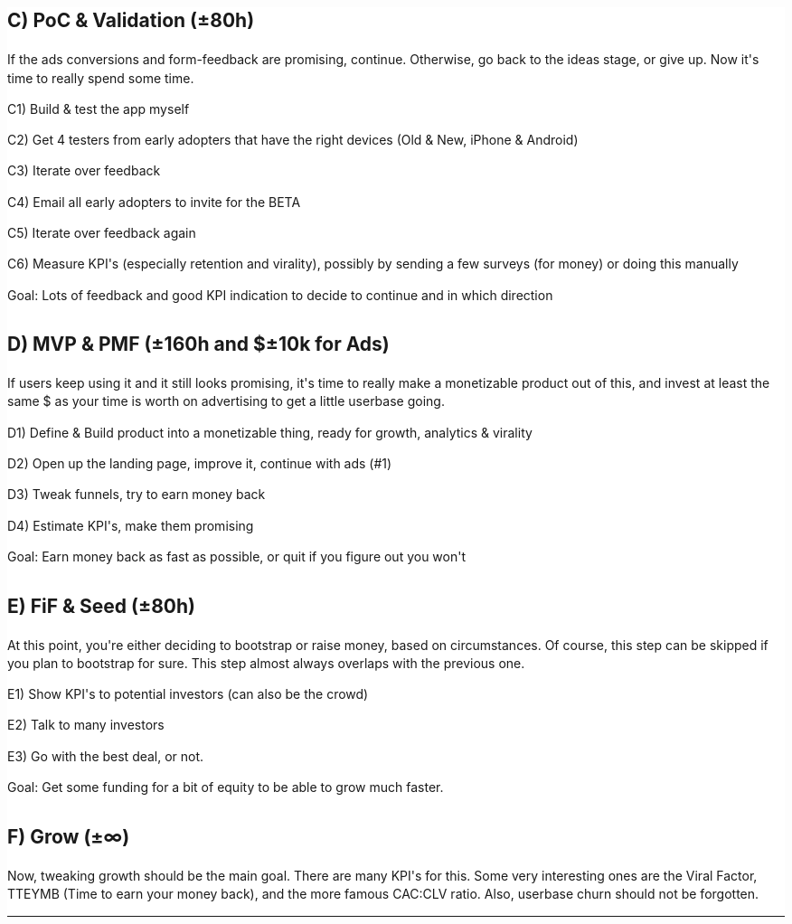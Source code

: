 ## C) PoC & Validation (±80h)

If the ads conversions and form-feedback are promising, continue. Otherwise, go back to the ideas stage, or give up. Now it's time to really spend some time.

C1) Build & test the app myself

C2) Get 4 testers from early adopters that have the right devices (Old & New, iPhone & Android)

C3) Iterate over feedback

C4) Email all early adopters to invite for the BETA

C5) Iterate over feedback again

C6) Measure KPI's (especially retention and virality), possibly by sending a few surveys (for money) or doing this manually

Goal: Lots of feedback and good KPI indication to decide to continue and in which direction

## D) MVP & PMF (±160h and $±10k for Ads)

If users keep using it and it still looks promising, it's time to really make a monetizable product out of this, and invest at least the same $ as your time is worth on advertising to get a little userbase going. 

D1) Define & Build product into a monetizable thing, ready for growth, analytics & virality

D2) Open up the landing page, improve it, continue with ads (#1)

D3) Tweak funnels, try to earn money back

D4) Estimate KPI's, make them promising

Goal: Earn money back as fast as possible, or quit if you figure out you won't

## E) FiF & Seed (±80h)

At this point, you're either deciding to bootstrap or raise money, based on circumstances. Of course, this step can be skipped if you plan to bootstrap for sure. This step almost always overlaps with the previous one.

E1) Show KPI's to potential investors (can also be the crowd)

E2) Talk to many investors

E3) Go with the best deal, or not.

Goal: Get some funding for a bit of equity to be able to grow much faster.

## F) Grow (±∞)

Now, tweaking growth should be the main goal. There are many KPI's for this. Some very interesting ones are the Viral Factor, TTEYMB (Time to earn your money back), and the more famous CAC:CLV ratio. Also, userbase churn should not be forgotten. 

---------
